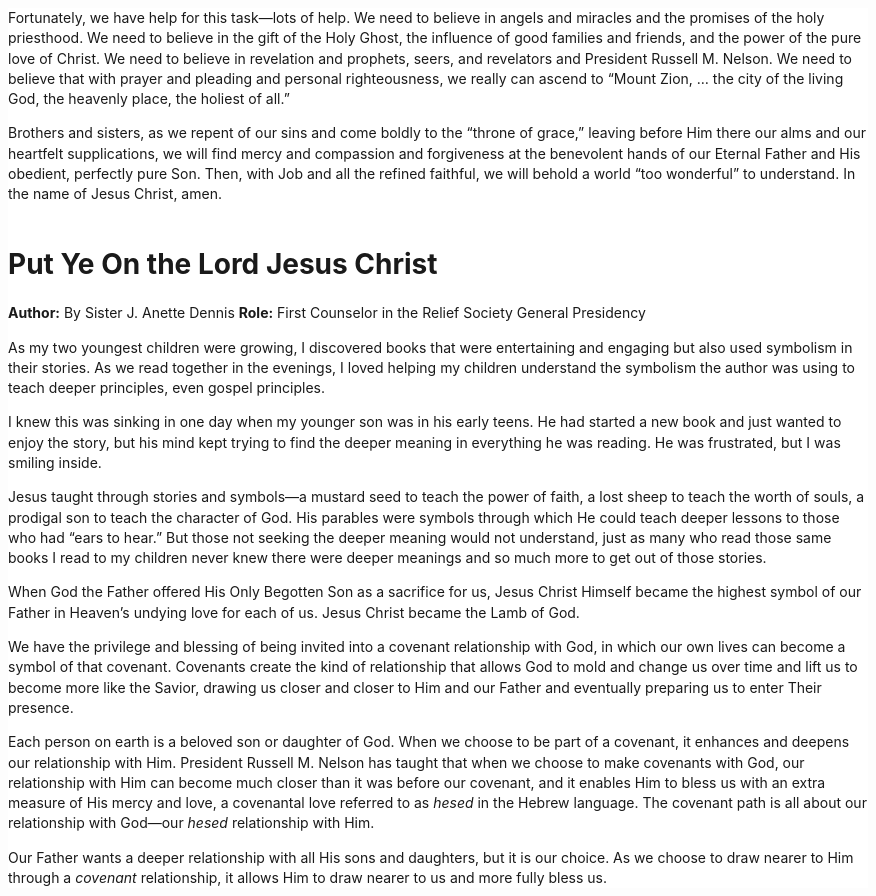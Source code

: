 <a name="p23"></a>Fortunately, we have help for this task—lots of help. We need to believe in angels and miracles and the promises of the holy priesthood. We need to believe in the gift of the Holy Ghost, the influence of good families and friends, and the power of the pure love of Christ. We need to believe in revelation and prophets, seers, and revelators and President Russell M. Nelson. We need to believe that with prayer and pleading and personal righteousness, we really can ascend to “Mount Zion, … the city of the living God, the heavenly place, the holiest of all.”

<a name="p22"></a>Brothers and sisters, as we repent of our sins and come boldly to the “throne of grace,” leaving before Him there our alms and our heartfelt supplications, we will find mercy and compassion and forgiveness at the benevolent hands of our Eternal Father and His obedient, perfectly pure Son. Then, with Job and all the refined faithful, we will behold a world “too wonderful” to understand. In the name of Jesus Christ, amen.

# Put Ye On the Lord Jesus Christ

**Author:** By Sister J. Anette Dennis
**Role:** First Counselor in the Relief Society General Presidency

<a name="p1"></a>As my two youngest children were growing, I discovered books that were entertaining and engaging but also used symbolism in their stories. As we read together in the evenings, I loved helping my children understand the symbolism the author was using to teach deeper principles, even gospel principles.

<a name="p2"></a>I knew this was sinking in one day when my younger son was in his early teens. He had started a new book and just wanted to enjoy the story, but his mind kept trying to find the deeper meaning in everything he was reading. He was frustrated, but I was smiling inside.

<a name="p3"></a>Jesus taught through stories and symbols—a mustard seed to teach the power of faith, a lost sheep to teach the worth of souls, a prodigal son to teach the character of God. His parables were symbols through which He could teach deeper lessons to those who had “ears to hear.” But those not seeking the deeper meaning would not understand, just as many who read those same books I read to my children never knew there were deeper meanings and so much more to get out of those stories.

<a name="p4"></a>When God the Father offered His Only Begotten Son as a sacrifice for us, Jesus Christ Himself became the highest symbol of our Father in Heaven’s undying love for each of us. Jesus Christ became the Lamb of God.

<a name="p5"></a>We have the privilege and blessing of being invited into a covenant relationship with God, in which our own lives can become a symbol of that covenant. Covenants create the kind of relationship that allows God to mold and change us over time and lift us to become more like the Savior, drawing us closer and closer to Him and our Father and eventually preparing us to enter Their presence.

<a name="p6"></a>Each person on earth is a beloved son or daughter of God. When we choose to be part of a covenant, it enhances and deepens our relationship with Him. President Russell M. Nelson has taught that when we choose to make covenants with God, our relationship with Him can become much closer than it was before our covenant, and it enables Him to bless us with an extra measure of His mercy and love, a covenantal love referred to as *hesed* in the Hebrew language. The covenant path is all about our relationship with God—our *hesed* relationship with Him.

<a name="p7"></a>Our Father wants a deeper relationship with all His sons and daughters, but it is our choice. As we choose to draw nearer to Him through a *covenant* relationship, it allows Him to draw nearer to us and more fully bless us.
